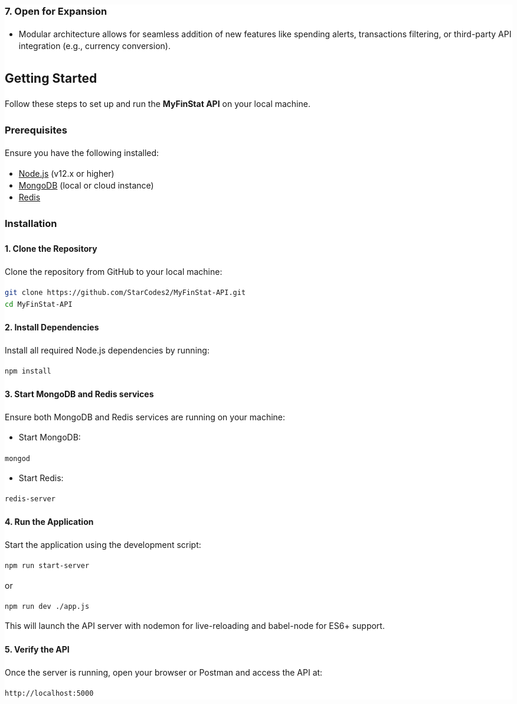 ### 7. **Open for Expansion**
- Modular architecture allows for seamless addition of new features like spending alerts, transactions filtering, or third-party API integration (e.g., currency conversion).

## Getting Started 

Follow these steps to set up and run the **MyFinStat API** on your local machine.

### Prerequisites  
Ensure you have the following installed:  
- [Node.js](https://nodejs.org/) (v12.x or higher)  
- [MongoDB](https://www.mongodb.com/) (local or cloud instance)  
- [Redis](https://redis.io/)  

### Installation 

#### 1. **Clone the Repository**  
Clone the repository from GitHub to your local machine:  
```bash
git clone https://github.com/StarCodes2/MyFinStat-API.git
cd MyFinStat-API
```
#### 2. **Install Dependencies**
Install all required Node.js dependencies by running:
```bash
npm install
```
#### 3. **Start MongoDB and Redis services**
Ensure both MongoDB and Redis services are running on your machine:
- Start MongoDB:
```bash
mongod
```
- Start Redis:
```bash
redis-server
```

#### 4. **Run the Application**
Start the application using the development script:
```bash
npm run start-server
```
or
```bash
npm run dev ./app.js
```
This will launch the API server with nodemon for live-reloading and babel-node for ES6+ support.

#### 5. **Verify the API**
Once the server is running, open your browser or Postman and access the API at:
```bash
http://localhost:5000
```
